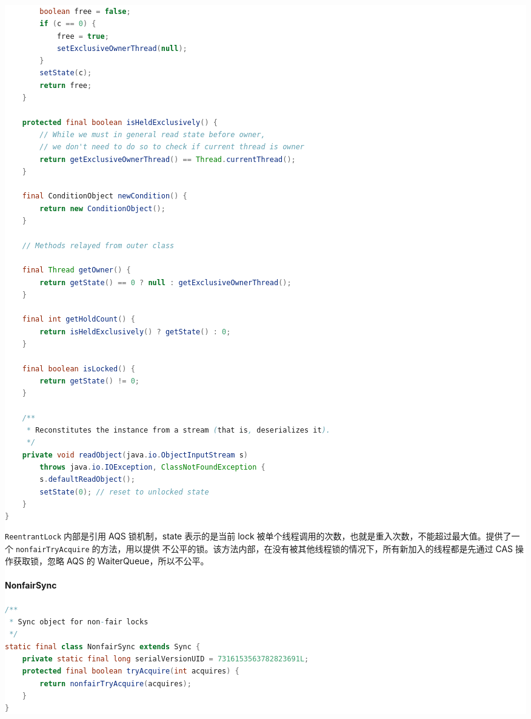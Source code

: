 ```java
        boolean free = false;
        if (c == 0) {
            free = true;
            setExclusiveOwnerThread(null);
        }
        setState(c);
        return free;
    }

    protected final boolean isHeldExclusively() {
        // While we must in general read state before owner,
        // we don't need to do so to check if current thread is owner
        return getExclusiveOwnerThread() == Thread.currentThread();
    }

    final ConditionObject newCondition() {
        return new ConditionObject();
    }

    // Methods relayed from outer class

    final Thread getOwner() {
        return getState() == 0 ? null : getExclusiveOwnerThread();
    }

    final int getHoldCount() {
        return isHeldExclusively() ? getState() : 0;
    }

    final boolean isLocked() {
        return getState() != 0;
    }

    /**
     * Reconstitutes the instance from a stream (that is, deserializes it).
     */
    private void readObject(java.io.ObjectInputStream s)
        throws java.io.IOException, ClassNotFoundException {
        s.defaultReadObject();
        setState(0); // reset to unlocked state
    }
}
```

`ReentrantLock` 内部是引用 AQS 锁机制，state 表示的是当前 lock 被单个线程调用的次数，也就是重入次数，不能超过最大值。提供了一个 `nonfairTryAcquire` 的方法，用以提供 不公平的锁。该方法内部，在没有被其他线程锁的情况下，所有新加入的线程都是先通过 CAS 操作获取锁，忽略 AQS 的 WaiterQueue，所以不公平。



#### NonfairSync

```java
/**
 * Sync object for non-fair locks
 */
static final class NonfairSync extends Sync {
    private static final long serialVersionUID = 7316153563782823691L;
    protected final boolean tryAcquire(int acquires) {
        return nonfairTryAcquire(acquires);
    }
}
```
